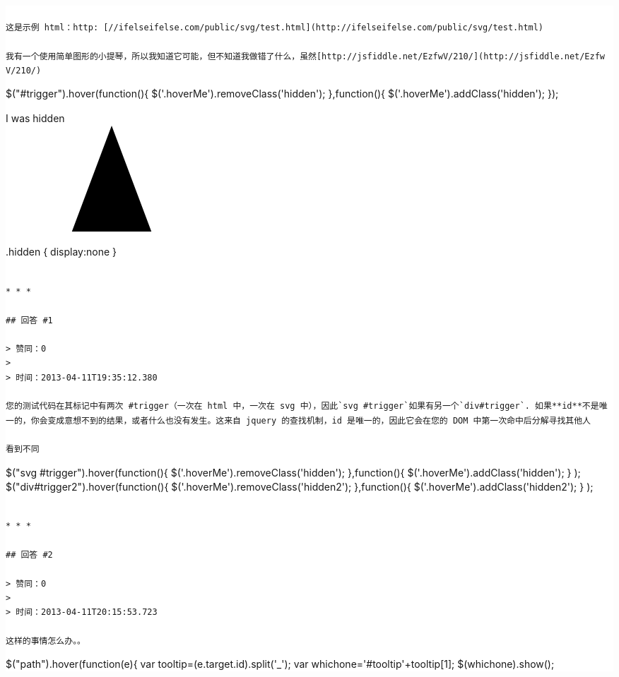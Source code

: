 ```

这是示例 html：http: [//ifelseifelse.com/public/svg/test.html](http://ifelseifelse.com/public/svg/test.html)

我有一个使用简单图形的小提琴，所以我知道它可能，但不知道我做错了什么，虽然[http://jsfiddle.net/EzfwV/210/](http://jsfiddle.net/EzfwV/210/)

```
$("#trigger").hover(function(){
    $('.hoverMe').removeClass('hidden');
},function(){
    $('.hoverMe').addClass('hidden');
});

<div class="hoverMe hidden">I was hidden</div>
<svg xmlns="http://www.w3.org/2000/svg" version="1.1">
  <path id="trigger" d="M150 0 L75 200 L225 200 Z" />
</svg>

.hidden { display:none } 
```

* * *

## 回答 #1

> 赞同：0
> 
> 时间：2013-04-11T19:35:12.380

您的测试代码在其标记中有两次 #trigger（一次在 html 中，一次在 svg 中），因此`svg #trigger`如果有另一个`div#trigger`. 如果**id**不是唯一的，你会变成意想不到的结果，或者什么也没有发生。这来自 jquery 的查找机制，id 是唯一的，因此它会在您的 DOM 中第一次命中后分解寻找其他人

看到不同

```
$("svg #trigger").hover(function(){
    $('.hoverMe').removeClass('hidden');
  },function(){
    $('.hoverMe').addClass('hidden');
  }
);
$("div#trigger2").hover(function(){
    $('.hoverMe').removeClass('hidden2');
  },function(){
    $('.hoverMe').addClass('hidden2');
  }
); 
```

* * *

## 回答 #2

> 赞同：0
> 
> 时间：2013-04-11T20:15:53.723

这样的事情怎么办。。

```
$("path").hover(function(e){
    var tooltip=(e.target.id).split('_');
    var whichone='#tooltip'+tooltip[1];
    $(whichone).show();